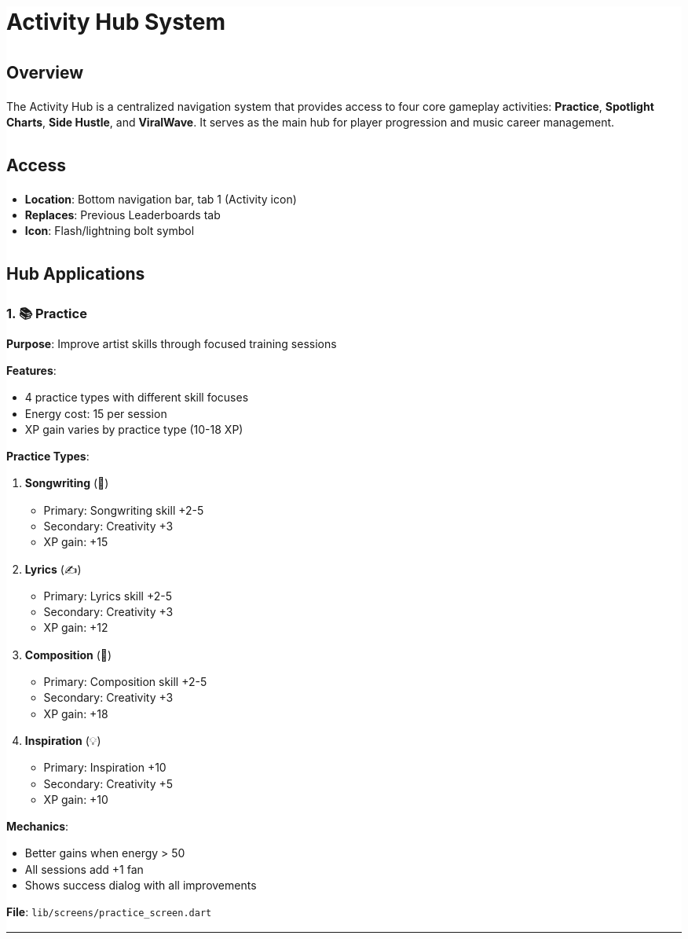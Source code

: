 # Activity Hub System

## Overview
The Activity Hub is a centralized navigation system that provides access to four core gameplay activities: **Practice**, **Spotlight Charts**, **Side Hustle**, and **ViralWave**. It serves as the main hub for player progression and music career management.

## Access
- **Location**: Bottom navigation bar, tab 1 (Activity icon)
- **Replaces**: Previous Leaderboards tab
- **Icon**: Flash/lightning bolt symbol

## Hub Applications

### 1. 📚 Practice
**Purpose**: Improve artist skills through focused training sessions

**Features**:
- 4 practice types with different skill focuses
- Energy cost: 15 per session
- XP gain varies by practice type (10-18 XP)

**Practice Types**:
1. **Songwriting** (🎼)
   - Primary: Songwriting skill +2-5
   - Secondary: Creativity +3
   - XP gain: +15

2. **Lyrics** (✍️)
   - Primary: Lyrics skill +2-5
   - Secondary: Creativity +3
   - XP gain: +12

3. **Composition** (🎹)
   - Primary: Composition skill +2-5
   - Secondary: Creativity +3
   - XP gain: +18

4. **Inspiration** (💡)
   - Primary: Inspiration +10
   - Secondary: Creativity +5
   - XP gain: +10

**Mechanics**:
- Better gains when energy > 50
- All sessions add +1 fan
- Shows success dialog with all improvements

**File**: `lib/screens/practice_screen.dart`

---
